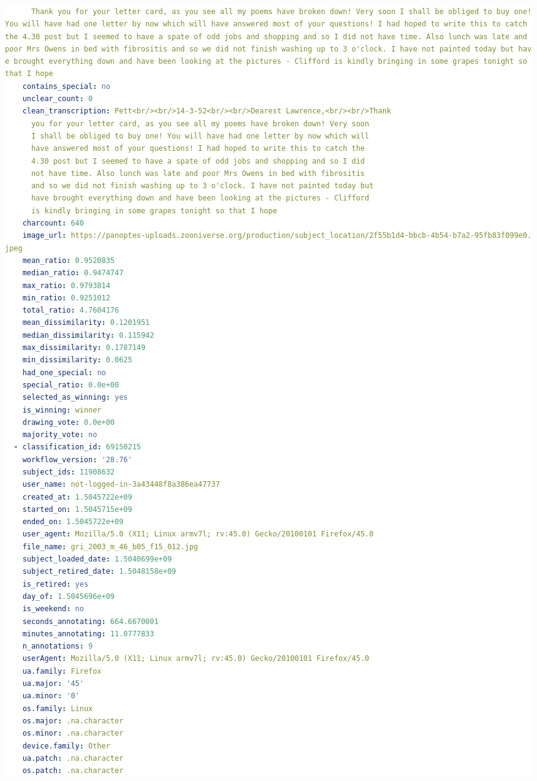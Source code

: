 ```yaml
      Thank you for your letter card, as you see all my poems have broken down! Very soon I shall be obliged to buy one! You will have had one letter by now which will have answered most of your questions! I had hoped to write this to catch the 4.30 post but I seemed to have a spate of odd jobs and shopping and so I did not have time. Also lunch was late and poor Mrs Owens in bed with fibrositis and so we did not finish washing up to 3 o'clock. I have not painted today but have brought everything down and have been looking at the pictures - Clifford is kindly bringing in some grapes tonight so that I hope
    contains_special: no
    unclear_count: 0
    clean_transcription: Pett<br/><br/>14-3-52<br/><br/>Dearest Lawrence,<br/><br/>Thank
      you for your letter card, as you see all my poems have broken down! Very soon
      I shall be obliged to buy one! You will have had one letter by now which will
      have answered most of your questions! I had hoped to write this to catch the
      4.30 post but I seemed to have a spate of odd jobs and shopping and so I did
      not have time. Also lunch was late and poor Mrs Owens in bed with fibrositis
      and so we did not finish washing up to 3 o'clock. I have not painted today but
      have brought everything down and have been looking at the pictures - Clifford
      is kindly bringing in some grapes tonight so that I hope
    charcount: 640
    image_url: https://panoptes-uploads.zooniverse.org/production/subject_location/2f55b1d4-bbcb-4b54-b7a2-95fb83f099e0.jpeg
    mean_ratio: 0.9520835
    median_ratio: 0.9474747
    max_ratio: 0.9793814
    min_ratio: 0.9251012
    total_ratio: 4.7604176
    mean_dissimilarity: 0.1201951
    median_dissimilarity: 0.115942
    max_dissimilarity: 0.1787149
    min_dissimilarity: 0.0625
    had_one_special: no
    special_ratio: 0.0e+00
    selected_as_winning: yes
    is_winning: winner
    drawing_vote: 0.0e+00
    majority_vote: no
  - classification_id: 69150215
    workflow_version: '28.76'
    subject_ids: 11908632
    user_name: not-logged-in-3a43448f8a386ea47737
    created_at: 1.5045722e+09
    started_on: 1.5045715e+09
    ended_on: 1.5045722e+09
    user_agent: Mozilla/5.0 (X11; Linux armv7l; rv:45.0) Gecko/20100101 Firefox/45.0
    file_name: gri_2003_m_46_b05_f15_012.jpg
    subject_loaded_date: 1.5040699e+09
    subject_retired_date: 1.5048158e+09
    is_retired: yes
    day_of: 1.5045696e+09
    is_weekend: no
    seconds_annotating: 664.6670001
    minutes_annotating: 11.0777833
    n_annotations: 9
    userAgent: Mozilla/5.0 (X11; Linux armv7l; rv:45.0) Gecko/20100101 Firefox/45.0
    ua.family: Firefox
    ua.major: '45'
    ua.minor: '0'
    os.family: Linux
    os.major: .na.character
    os.minor: .na.character
    device.family: Other
    ua.patch: .na.character
    os.patch: .na.character
```